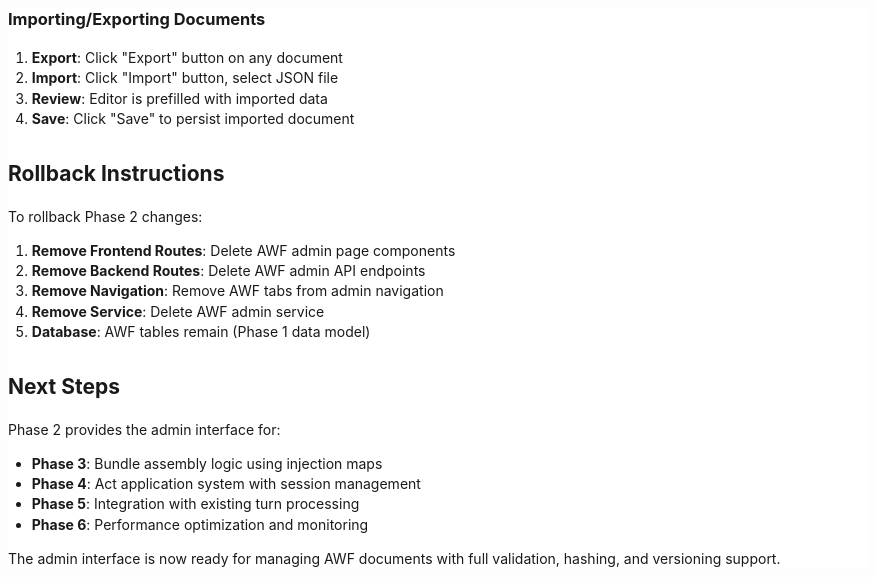 ### Importing/Exporting Documents

1. **Export**: Click "Export" button on any document
2. **Import**: Click "Import" button, select JSON file
3. **Review**: Editor is prefilled with imported data
4. **Save**: Click "Save" to persist imported document

## Rollback Instructions

To rollback Phase 2 changes:

1. **Remove Frontend Routes**: Delete AWF admin page components
2. **Remove Backend Routes**: Delete AWF admin API endpoints
3. **Remove Navigation**: Remove AWF tabs from admin navigation
4. **Remove Service**: Delete AWF admin service
5. **Database**: AWF tables remain (Phase 1 data model)

## Next Steps

Phase 2 provides the admin interface for:

- **Phase 3**: Bundle assembly logic using injection maps
- **Phase 4**: Act application system with session management
- **Phase 5**: Integration with existing turn processing
- **Phase 6**: Performance optimization and monitoring

The admin interface is now ready for managing AWF documents with full validation, hashing, and versioning support.


